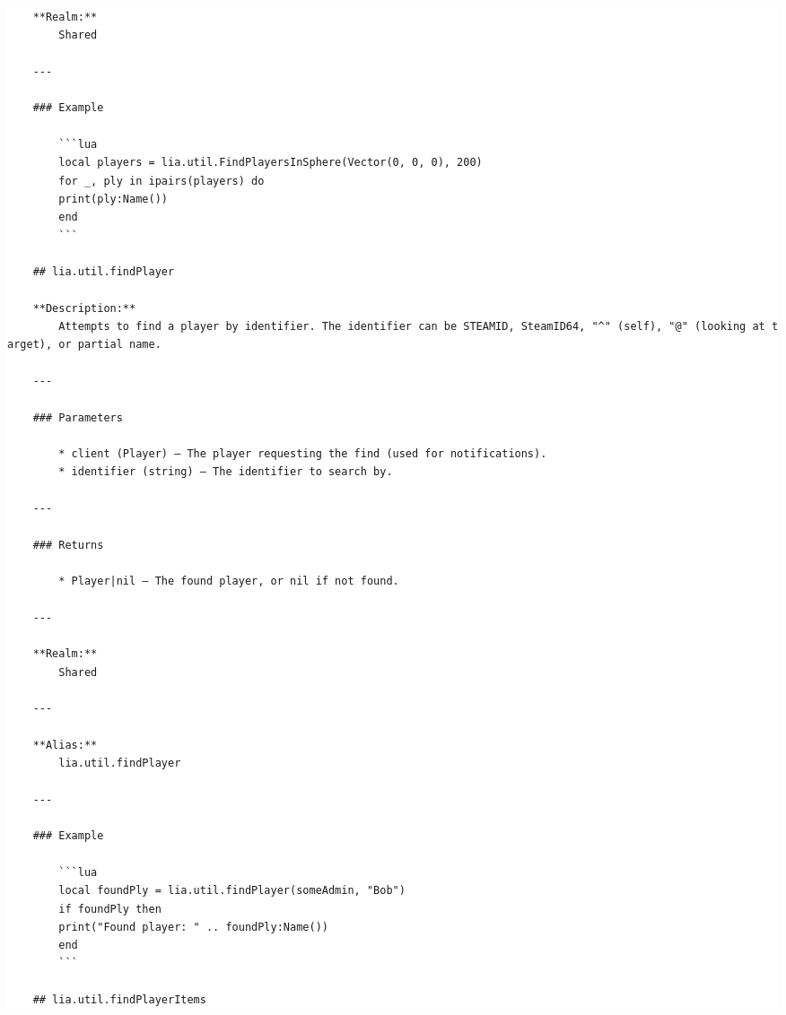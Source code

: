         **Realm:**
            Shared

        ---

        ### Example

            ```lua
            local players = lia.util.FindPlayersInSphere(Vector(0, 0, 0), 200)
            for _, ply in ipairs(players) do
            print(ply:Name())
            end
            ```

        ## lia.util.findPlayer

        **Description:**
            Attempts to find a player by identifier. The identifier can be STEAMID, SteamID64, "^" (self), "@" (looking at target), or partial name.

        ---

        ### Parameters

            * client (Player) — The player requesting the find (used for notifications).
            * identifier (string) — The identifier to search by.

        ---

        ### Returns

            * Player|nil — The found player, or nil if not found.

        ---

        **Realm:**
            Shared

        ---

        **Alias:**
            lia.util.findPlayer

        ---

        ### Example

            ```lua
            local foundPly = lia.util.findPlayer(someAdmin, "Bob")
            if foundPly then
            print("Found player: " .. foundPly:Name())
            end
            ```

        ## lia.util.findPlayerItems
